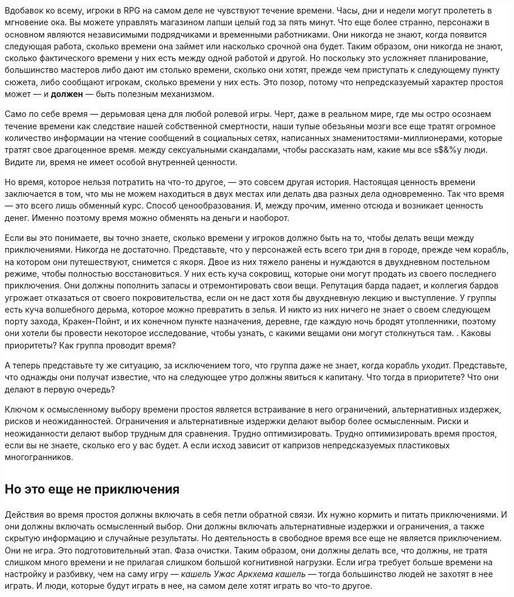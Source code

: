 Вдобавок ко всему, игроки в RPG на самом деле не чувствуют течение времени. Часы, дни и недели могут пролететь в мгновение ока. Вы можете управлять магазином лапши целый год за пять минут. Что еще более странно, персонажи в основном являются независимыми подрядчиками и временными работниками. Они никогда не знают, когда появится следующая работа, сколько времени она займет или насколько срочной она будет. Таким образом, они никогда не знают, сколько фактического времени у них есть между одной работой и другой. Но поскольку это усложняет планирование, большинство мастеров либо дают им столько времени, сколько они хотят, прежде чем приступать к следующему пункту сюжета, либо сообщают игрокам, сколько времени у них есть. Это позор, потому что непредсказуемый характер простоя может — и **должен** — быть полезным механизмом.

Само по себе время — дерьмовая цена для любой ролевой игры. Черт, даже в реальном мире, где мы остро осознаем течение времени как следствие нашей собственной смертности, наши тупые обезьяньи мозги все еще тратят огромное количество информации на чтение сообщений в социальных сетях, написанных знаменитостями-миллионерами, которые тратят свое драгоценное время. между сексуальными скандалами, чтобы рассказать нам, какие мы все s$&%y люди. Видите ли, время не имеет особой внутренней ценности.

Но время, которое нельзя потратить на что-то другое, — это совсем другая история. Настоящая ценность времени заключается в том, что мы не можем находиться в двух местах или делать два разных дела одновременно. Так что время — это всего лишь обменный курс. Способ ценообразования. И, между прочим, именно отсюда и возникает ценность денег. Именно поэтому время можно обменять на деньги и наоборот.

Если вы это понимаете, вы точно знаете, сколько времени у игроков должно быть на то, чтобы делать вещи между приключениями. Никогда не достаточно. Представьте, что у персонажей есть всего три дня в городе, прежде чем корабль, на котором они путешествуют, снимется с якоря. Двое из них тяжело ранены и нуждаются в двухдневном постельном режиме, чтобы полностью восстановиться. У них есть куча сокровищ, которые они могут продать из своего последнего приключения. Они должны пополнить запасы и отремонтировать свои вещи. Репутация барда падает, и коллегия бардов угрожает отказаться от своего покровительства, если он не даст хотя бы двухдневную лекцию и выступление. У группы есть куча волшебного дерьма, которое можно превратить в зелья. И никто из них ничего не знает о своем следующем порту захода, Кракен-Пойнт, и их конечном пункте назначения, деревне, где каждую ночь бродят утопленники, поэтому они хотели бы провести некоторое исследование, чтобы узнать, с какими вещами они могут столкнуться там. . Каковы приоритеты? Как группа проводит время?

А теперь представьте ту же ситуацию, за исключением того, что группа даже не знает, когда корабль уходит. Представьте, что однажды они получат известие, что на следующее утро должны явиться к капитану. Что тогда в приоритете? Что они делают в первую очередь?

Ключом к осмысленному выбору времени простоя является встраивание в него ограничений, альтернативных издержек, рисков и неожиданностей. Ограничения и альтернативные издержки делают выбор более осмысленным. Риски и неожиданности делают выбор трудным для сравнения. Трудно оптимизировать. Трудно оптимизировать время простоя, если вы не знаете, сколько его у вас будет. А если исход зависит от капризов непредсказуемых пластиковых многогранников.

## Но это еще не приключения

Действия во время простоя должны включать в себя петли обратной связи. Их нужно кормить и питать приключениями. И они должны включать осмысленный выбор. Они должны включать альтернативные издержки и ограничения, а также скрытую информацию и случайные результаты. Но деятельность в свободное время все еще не является приключением. Они не игра. Это подготовительный этап. Фаза очистки. Таким образом, они должны делать все, что должны, не тратя слишком много времени и не прилагая слишком большой когнитивной нагрузки. Если игра требует больше времени на настройку и разбивку, чем на саму игру — _кашель_ _Ужас Аркхема_ _кашель_ — тогда большинство людей не захотят в нее играть. И люди, которые будут играть в нее, на самом деле хотят играть во что-то другое.

